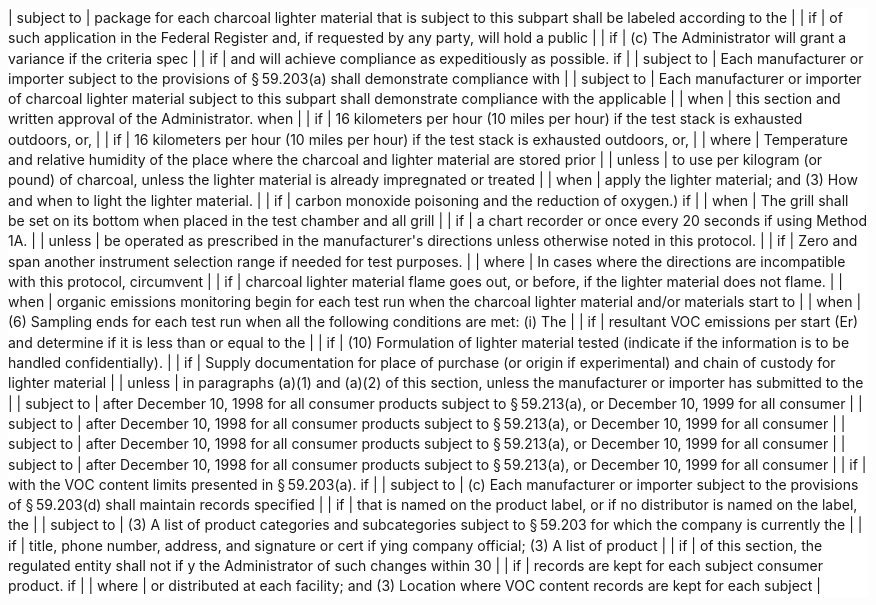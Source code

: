 | subject to     | package for each charcoal lighter material that is subject to this subpart shall be labeled according to the                              |
| if             | of such application in the Federal Register and, if requested by any party, will hold a public                                            |
| if             | (c) The Administrator will grant a variance  if  the criteria spec                                                                        |
| if             | and will achieve compliance as expeditiously as possible. if                                                                              |
| subject to     | Each manufacturer or importer  subject to the provisions of &#167;&#8201;59.203(a) shall demonstrate compliance with                      |
| subject to     | Each manufacturer or importer of charcoal lighter material subject to this subpart shall demonstrate compliance with the applicable       |
| when           | this section and written approval of the Administrator. when                                                                              |
| if             | 16 kilometers per hour (10 miles per hour) if  the test stack is exhausted outdoors, or,                                                  |
| if             | 16 kilometers per hour (10 miles per hour) if  the test stack is exhausted outdoors, or,                                                  |
| where          | Temperature and relative humidity of the place  where the charcoal and lighter material are stored prior                                  |
| unless         | to use per kilogram (or pound) of charcoal, unless the lighter material is already impregnated or treated                                 |
| when           | apply the lighter material; and (3) How and when  to light the lighter material.                                                          |
| if             | carbon monoxide poisoning and the reduction of oxygen.) if                                                                                |
| when           | The grill shall be set on its bottom  when placed in the test chamber and all grill                                                       |
| if             | a chart recorder or once every 20 seconds if  using Method 1A.                                                                            |
| unless         | be operated as prescribed in the manufacturer's directions unless  otherwise noted in this protocol.                                      |
| if             | Zero and span another instrument selection range  if  needed for test purposes.                                                           |
| where          | In cases  where the directions are incompatible with this protocol, circumvent                                                            |
| if             | charcoal lighter material flame goes out, or before, if  the lighter material does not flame.                                             |
| when           | organic emissions monitoring begin for each test run when the charcoal lighter material and/or materials start to                         |
| when           | (6) Sampling ends for each test run  when all the following conditions are met: (i) The                                                   |
| if             | resultant VOC emissions per start (Er) and determine if it is less than or equal to the                                                   |
| if             | (10) Formulation of lighter material tested (indicate  if  the information is to be handled confidentially).                              |
| if             | Supply documentation for place of purchase (or origin if experimental) and chain of custody for lighter material                          |
| unless         | in paragraphs (a)(1) and (a)(2) of this section, unless the manufacturer or importer has submitted to the                                 |
| subject to     | after December 10, 1998 for all consumer products subject to &#167;&#8201;59.213(a), or December 10, 1999 for all consumer                |
| subject to     | after December 10, 1998 for all consumer products subject to &#167;&#8201;59.213(a), or December 10, 1999 for all consumer                |
| subject to     | after December 10, 1998 for all consumer products subject to &#167;&#8201;59.213(a), or December 10, 1999 for all consumer                |
| subject to     | after December 10, 1998 for all consumer products subject to &#167;&#8201;59.213(a), or December 10, 1999 for all consumer                |
| if             | with the VOC content limits presented in &#167;&#8201;59.203(a). if                                                                       |
| subject to     | (c) Each manufacturer or importer  subject to the provisions of &#167;&#8201;59.203(d) shall maintain records specified                   |
| if             | that is named on the product label, or if no distributor is named on the label, the                                                       |
| subject to     | (3) A list of product categories and subcategories subject to &#167;&#8201;59.203 for which the company is currently the                  |
| if             | title, phone number, address, and signature or cert if ying company official; (3) A list of product                                       |
| if             | of this section, the regulated entity shall not if y the Administrator of such changes within 30                                          |
| if             | records are kept for each subject consumer product. if                                                                                    |
| where          | or distributed at each facility; and (3) Location where VOC content records are kept for each subject                                     |